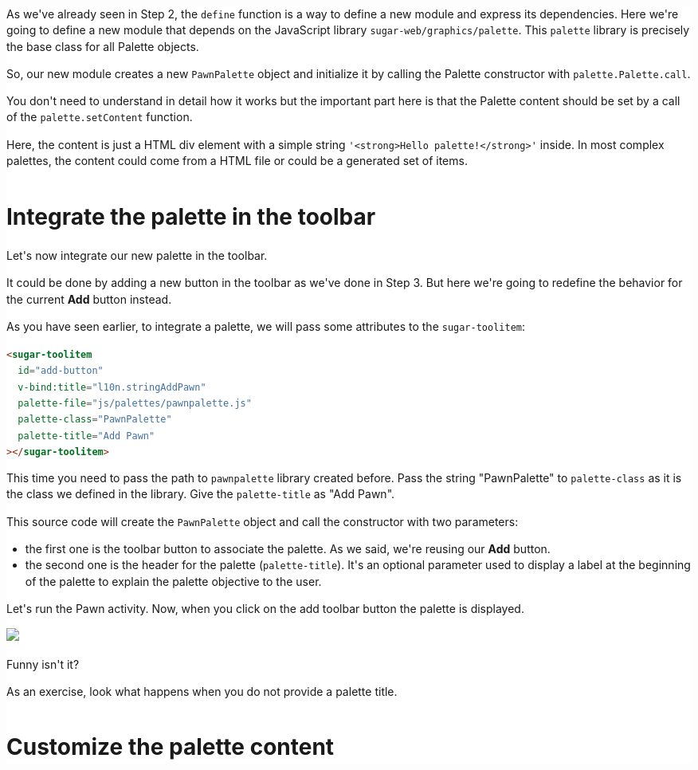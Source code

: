 As we've already seen in Step 2, the `define` function is a way to define a new module and express its dependencies. Here we're going to define a new module that depends on the JavaScript library `sugar-web/graphics/palette`. This `palette` library is precisely the base class for all Palette objects.

So, our new module creates a new `PawnPalette` object and initialize it by calling the Palette constructor with `palette.Palette.call`.

You don't need to understand in detail how it works but the important part here is that the Palette content should be set by a call of the `palette.setContent` function.

Here, the content is just a HTML div element with a simple string `'<strong>Hello palette!</strong>'` inside. In most complex palettes, the content could come from a HTML file or could be a generated set of items.


# Integrate the palette in the toolbar

Let's now integrate our new palette in the toolbar.

It could be done by adding a new button in the toolbar as we've done in Step 3. But here we're going to redefine the behavior for the current **Add** button instead.

As you have seen earlier, to integrate a palette, we will pass some attributes to the `sugar-toolitem`:
```html
<sugar-toolitem 
  id="add-button" 
  v-bind:title="l10n.stringAddPawn" 
  palette-file="js/palettes/pawnpalette.js"
  palette-class="PawnPalette"
  palette-title="Add Pawn"
></sugar-toolitem>
```
This time you need to pass the path to `pawnpalette` library created before. Pass the string "PawnPalette" to `palette-class` as it is the class we defined in the library. Give the `palette-title` as "Add Pawn".

This source code will create the `PawnPalette` object and call the constructor with two parameters:

 * the first one is the toolbar button to associate the palette. As we said, we're reusing our **Add** button.
 * the second one is the header for the palette (`palette-title`). It's an optional parameter used to display a label at the beginning of the palette to explain the palette objective to the user.

Let's run the Pawn activity. Now, when you click on the add toolbar button the palette is displayed.

![](../images/tutorial_step8_2.png)

Funny isn't it?

As an exercise, look what happens when you do not provide a palette title.


# Customize the palette content
